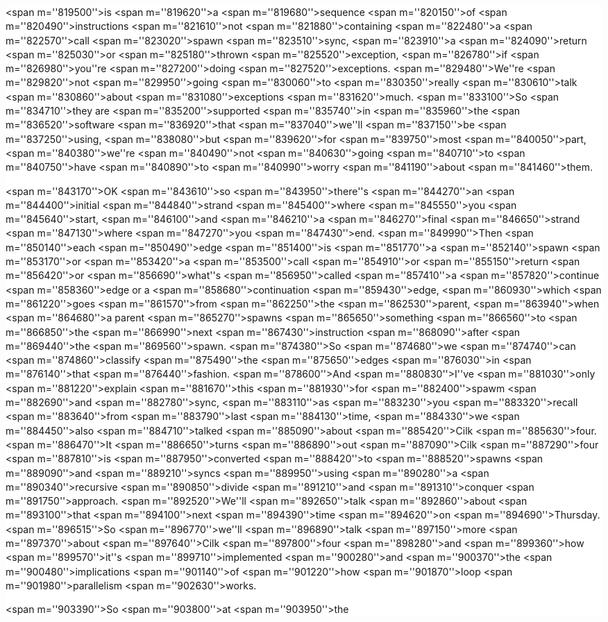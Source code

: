   <span m=''819500''>is</span> <span m=''819620''>a</span> <span m=''819680''>sequence</span>
  <span m=''820150''>of</span> <span m=''820490''>instructions</span> <span m=''821610''>not</span>
  <span m=''821880''>containing</span> <span m=''822480''>a</span> <span m=''822570''>call</span>
  <span m=''823020''>spawn</span> <span m=''823510''>sync,</span> <span m=''823910''>a</span>
  <span m=''824090''>return</span> <span m=''825030''>or</span> <span m=''825180''>thrown</span>
  <span m=''825520''>exception,</span> <span m=''826780''>if</span> <span m=''826980''>you''re</span>
  <span m=''827200''>doing</span> <span m=''827520''>exceptions.</span> <span m=''829480''>We''re</span>
  <span m=''829820''>not</span> <span m=''829950''>going</span> <span m=''830060''>to</span>
  <span m=''830350''>really</span> <span m=''830610''>talk</span> <span m=''830860''>about</span>
  <span m=''831080''>exceptions</span> <span m=''831620''>much.</span> <span m=''833100''>So</span>
  <span m=''834710''>they are</span> <span m=''835200''>supported</span> <span m=''835740''>in</span>
  <span m=''835960''>the</span> <span m=''836520''>software</span> <span m=''836920''>that</span>
  <span m=''837040''>we''ll</span> <span m=''837150''>be</span> <span m=''837250''>using,</span>
  <span m=''838080''>but</span> <span m=''839620''>for</span> <span m=''839750''>most</span>
  <span m=''840050''>part,</span> <span m=''840380''>we''re</span> <span m=''840490''>not</span>
  <span m=''840630''>going</span> <span m=''840710''>to</span> <span m=''840750''>have</span>
  <span m=''840890''>to</span> <span m=''840990''>worry</span> <span m=''841190''>about</span>
  <span m=''841460''>them.</span> </p><p><span m=''843170''>OK</span> <span m=''843610''>so</span>
  <span m=''843950''>there''s</span> <span m=''844270''>an</span> <span m=''844400''>initial</span>
  <span m=''844840''>strand</span> <span m=''845400''>where</span> <span m=''845550''>you</span>
  <span m=''845640''>start,</span> <span m=''846100''>and</span> <span m=''846210''>a</span>
  <span m=''846270''>final</span> <span m=''846650''>strand</span> <span m=''847130''>where</span>
  <span m=''847270''>you</span> <span m=''847430''>end.</span> <span m=''849990''>Then</span>
  <span m=''850140''>each</span> <span m=''850490''>edge</span> <span m=''851400''>is</span>
  <span m=''851770''>a</span> <span m=''852140''>spawn</span> <span m=''853170''>or</span>
  <span m=''853420''>a</span> <span m=''853500''>call</span> <span m=''854910''>or</span>
  <span m=''855150''>return</span> <span m=''856420''>or</span> <span m=''856690''>what''s</span>
  <span m=''856950''>called</span> <span m=''857410''>a</span> <span m=''857820''>continue</span>
  <span m=''858360''>edge or a</span> <span m=''858680''>continuation</span> <span
  m=''859430''>edge,</span> <span m=''860930''>which</span> <span m=''861220''>goes</span>
  <span m=''861570''>from</span> <span m=''862250''>the</span> <span m=''862530''>parent,</span>
  <span m=''863940''>when</span> <span m=''864680''>a parent</span> <span m=''865270''>spawns</span>
  <span m=''865650''>something</span> <span m=''866560''>to</span> <span m=''866850''>the</span>
  <span m=''866990''>next</span> <span m=''867430''>instruction</span> <span m=''868090''>after</span>
  <span m=''869440''>the</span> <span m=''869560''>spawn.</span> <span m=''874380''>So</span>
  <span m=''874680''>we</span> <span m=''874740''>can</span> <span m=''874860''>classify</span>
  <span m=''875490''>the</span> <span m=''875650''>edges</span> <span m=''876030''>in</span>
  <span m=''876140''>that</span> <span m=''876440''>fashion.</span> <span m=''878600''>And</span>
  <span m=''880830''>I''ve</span> <span m=''881030''>only</span> <span m=''881220''>explain</span>
  <span m=''881670''>this</span> <span m=''881930''>for</span> <span m=''882400''>spawm</span>
  <span m=''882690''>and</span> <span m=''882780''>sync,</span> <span m=''883110''>as</span>
  <span m=''883230''>you</span> <span m=''883320''>recall</span> <span m=''883640''>from</span>
  <span m=''883790''>last</span> <span m=''884130''>time,</span> <span m=''884330''>we</span>
  <span m=''884450''>also</span> <span m=''884710''>talked</span> <span m=''885090''>about</span>
  <span m=''885420''>Cilk</span> <span m=''885630''>four.</span> <span m=''886470''>It</span>
  <span m=''886650''>turns</span> <span m=''886890''>out</span> <span m=''887090''>Cilk</span>
  <span m=''887290''>four</span> <span m=''887810''>is</span> <span m=''887950''>converted</span>
  <span m=''888420''>to</span> <span m=''888520''>spawns</span> <span m=''889090''>and</span>
  <span m=''889210''>syncs</span> <span m=''889950''>using</span> <span m=''890280''>a</span>
  <span m=''890340''>recursive</span> <span m=''890850''>divide</span> <span m=''891210''>and</span>
  <span m=''891310''>conquer</span> <span m=''891750''>approach.</span> <span m=''892520''>We''ll</span>
  <span m=''892650''>talk</span> <span m=''892860''>about</span> <span m=''893100''>that</span>
  <span m=''894100''>next</span> <span m=''894390''>time</span> <span m=''894620''>on</span>
  <span m=''894690''>Thursday.</span> <span m=''896515''>So</span> <span m=''896770''>we''ll</span>
  <span m=''896890''>talk</span> <span m=''897150''>more</span> <span m=''897370''>about</span>
  <span m=''897640''>Cilk</span> <span m=''897800''>four</span> <span m=''898280''>and</span>
  <span m=''899360''>how</span> <span m=''899570''>it''s</span> <span m=''899710''>implemented</span>
  <span m=''900280''>and</span> <span m=''900370''>the</span> <span m=''900480''>implications</span>
  <span m=''901140''>of</span> <span m=''901220''>how</span> <span m=''901870''>loop</span>
  <span m=''901980''>parallelism</span> <span m=''902630''>works.</span> </p><p><span
  m=''903390''>So</span> <span m=''903800''>at</span> <span m=''903950''>the</span>
